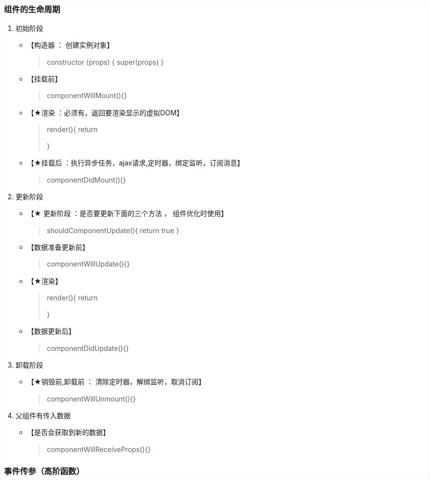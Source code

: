 ### 组件的生命周期

1. 初始阶段

   - 【构造器 ： 创建实例对象】

     > constructor (props) {
     >       super(props)
     > }

   - 【挂载前】

     > componentWillMount(){}

   - 【★渲染 ：必须有，返回要渲染显示的虚拟DOM】

     > render(){
     >     return 
     >
     > }

   - 【★挂载后 ：执行异步任务，ajax请求,定时器，绑定监听，订阅消息】

     > componentDidMount(){}

2. 更新阶段

   - 【★ 更新阶段  ：是否要更新下面的三个方法 ， 组件优化时使用】

     > shouldComponentUpdate(){
     >     return true
     > }

   - 【数据准备更新前】

     > componentWillUpdate(){}

   - 【★渲染】

     > render(){
     >     return 
     >
     > }

   - 【数据更新后】

     > componentDidUpdate(){}

3. 卸载阶段

   - 【★销毁前,卸载前 ： 清除定时器，解绑监听，取消订阅】

     > componentWillUnmount(){}

4. 父组件有传入数据

   - 【是否会获取到新的数据】

     > componentWillReceiveProps(){}



### 事件传参（高阶函数）
